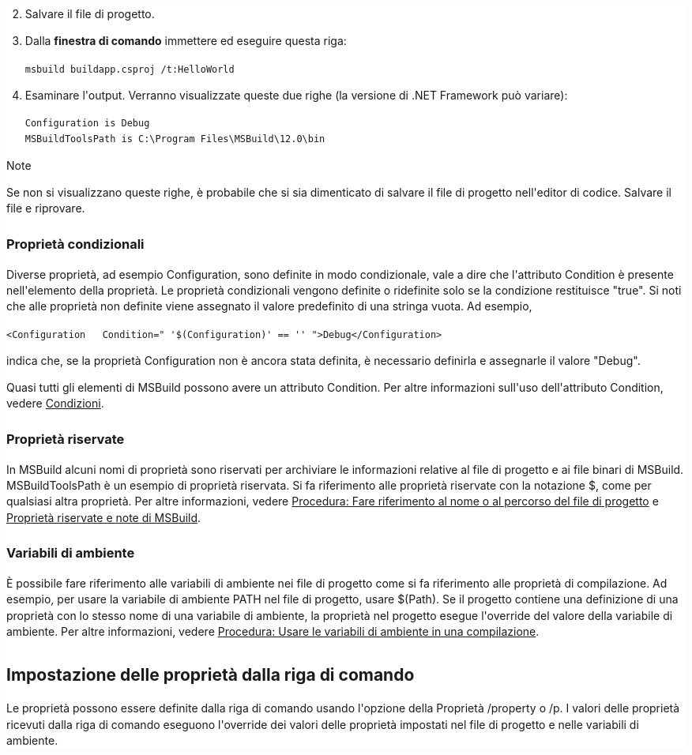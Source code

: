 2.  Salvare il file di progetto.  
  
3.  Dalla **finestra di comando** immettere ed eseguire questa riga:  
  
    ```  
    msbuild buildapp.csproj /t:HelloWorld  
    ```  
  
4.  Esaminare l'output. Verranno visualizzate queste due righe (la versione di .NET Framework può variare):  
  
    ```  
    Configuration is Debug  
    MSBuildToolsPath is C:\Program Files\MSBuild\12.0\bin  
    ```  
  
> [!NOTE]
>  Se non si visualizzano queste righe, è probabile che si sia dimenticato di salvare il file di progetto nell'editor di codice. Salvare il file e riprovare.  
  
### <a name="conditional-properties"></a>Proprietà condizionali  
 Diverse proprietà, ad esempio Configuration, sono definite in modo condizionale, vale a dire che l'attributo Condition è presente nell'elemento della proprietà. Le proprietà condizionali vengono definite o ridefinite solo se la condizione restituisce "true". Si noti che alle proprietà non definite viene assegnato il valore predefinito di una stringa vuota. Ad esempio,  
  
```  
<Configuration   Condition=" '$(Configuration)' == '' ">Debug</Configuration>  
```  
  
 indica che, se la proprietà Configuration non è ancora stata definita, è necessario definirla e assegnarle il valore "Debug".  
  
 Quasi tutti gli elementi di MSBuild possono avere un attributo Condition. Per altre informazioni sull'uso dell'attributo Condition, vedere [Condizioni](../msbuild/msbuild-conditions.md).  
  
### <a name="reserved-properties"></a>Proprietà riservate  
 In MSBuild alcuni nomi di proprietà sono riservati per archiviare le informazioni relative al file di progetto e ai file binari di MSBuild. MSBuildToolsPath è un esempio di proprietà riservata. Si fa riferimento alle proprietà riservate con la notazione $, come per qualsiasi altra proprietà. Per altre informazioni, vedere [Procedura: Fare riferimento al nome o al percorso del file di progetto](../msbuild/how-to-reference-the-name-or-location-of-the-project-file.md) e [Proprietà riservate e note di MSBuild](../msbuild/msbuild-reserved-and-well-known-properties.md).  
  
### <a name="environment-variables"></a>Variabili di ambiente  
 È possibile fare riferimento alle variabili di ambiente nei file di progetto come si fa riferimento alle proprietà di compilazione. Ad esempio, per usare la variabile di ambiente PATH nel file di progetto, usare $(Path). Se il progetto contiene una definizione di una proprietà con lo stesso nome di una variabile di ambiente, la proprietà nel progetto esegue l'override del valore della variabile di ambiente. Per altre informazioni, vedere [Procedura: Usare le variabili di ambiente in una compilazione](../msbuild/how-to-use-environment-variables-in-a-build.md).  
  
## <a name="setting-properties-from-the-command-line"></a>Impostazione delle proprietà dalla riga di comando  
 Le proprietà possono essere definite dalla riga di comando usando l'opzione della Proprietà /property o /p. I valori delle proprietà ricevuti dalla riga di comando eseguono l'override dei valori delle proprietà impostati nel file di progetto e nelle variabili di ambiente.  
  